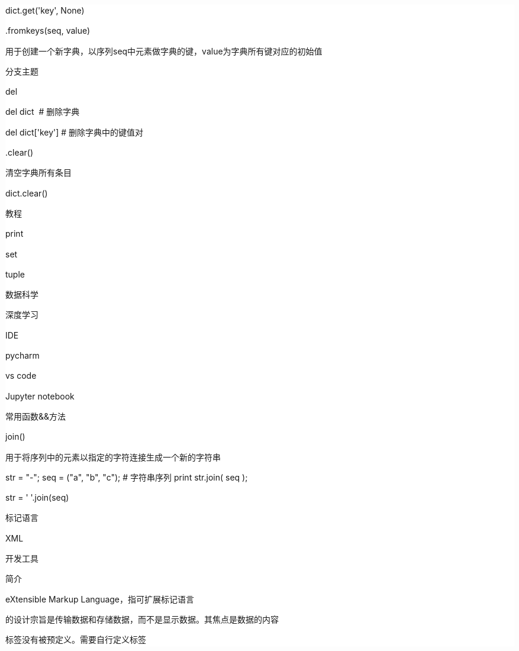 dict.get('key', None)

.fromkeys(seq, value)

用于创建一个新字典，以序列seq中元素做字典的键，value为字典所有键对应的初始值

分支主题

del

del dict  # 删除字典

del dict['key'] # 删除字典中的键值对

.clear()

清空字典所有条目

dict.clear()

教程

print

set

tuple

数据科学

深度学习

IDE

pycharm

vs code 

Jupyter notebook

常用函数&&方法

join()

用于将序列中的元素以指定的字符连接生成一个新的字符串

str = "-";
seq = ("a", "b", "c"); # 字符串序列
print str.join( seq );

str = ' '.join(seq)

标记语言

XML

开发工具

简介

eXtensible Markup Language，指可扩展标记语言

的设计宗旨是传输数据和存储数据，而不是显示数据。其焦点是数据的内容

标签没有被预定义。需要自行定义标签

